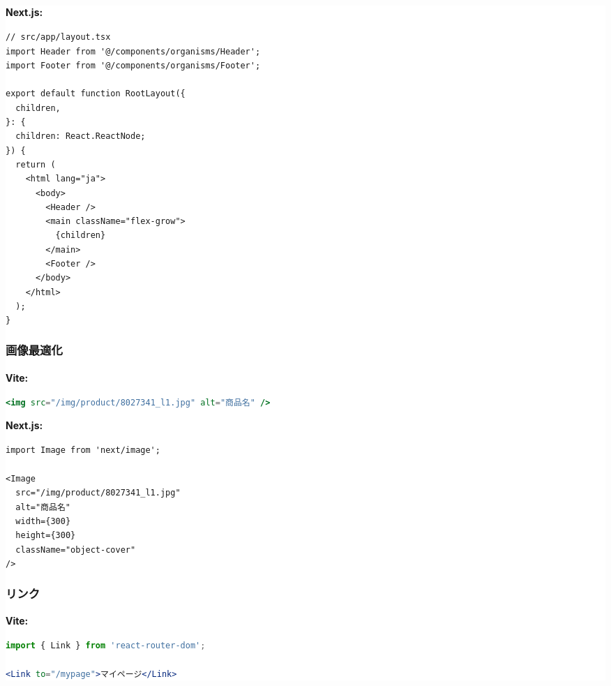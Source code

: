 **Next.js:**
```tsx
// src/app/layout.tsx
import Header from '@/components/organisms/Header';
import Footer from '@/components/organisms/Footer';

export default function RootLayout({
  children,
}: {
  children: React.ReactNode;
}) {
  return (
    <html lang="ja">
      <body>
        <Header />
        <main className="flex-grow">
          {children}
        </main>
        <Footer />
      </body>
    </html>
  );
}
```

### 画像最適化

**Vite:**
```jsx
<img src="/img/product/8027341_l1.jpg" alt="商品名" />
```

**Next.js:**
```tsx
import Image from 'next/image';

<Image
  src="/img/product/8027341_l1.jpg"
  alt="商品名"
  width={300}
  height={300}
  className="object-cover"
/>
```

### リンク

**Vite:**
```jsx
import { Link } from 'react-router-dom';

<Link to="/mypage">マイページ</Link>
```
